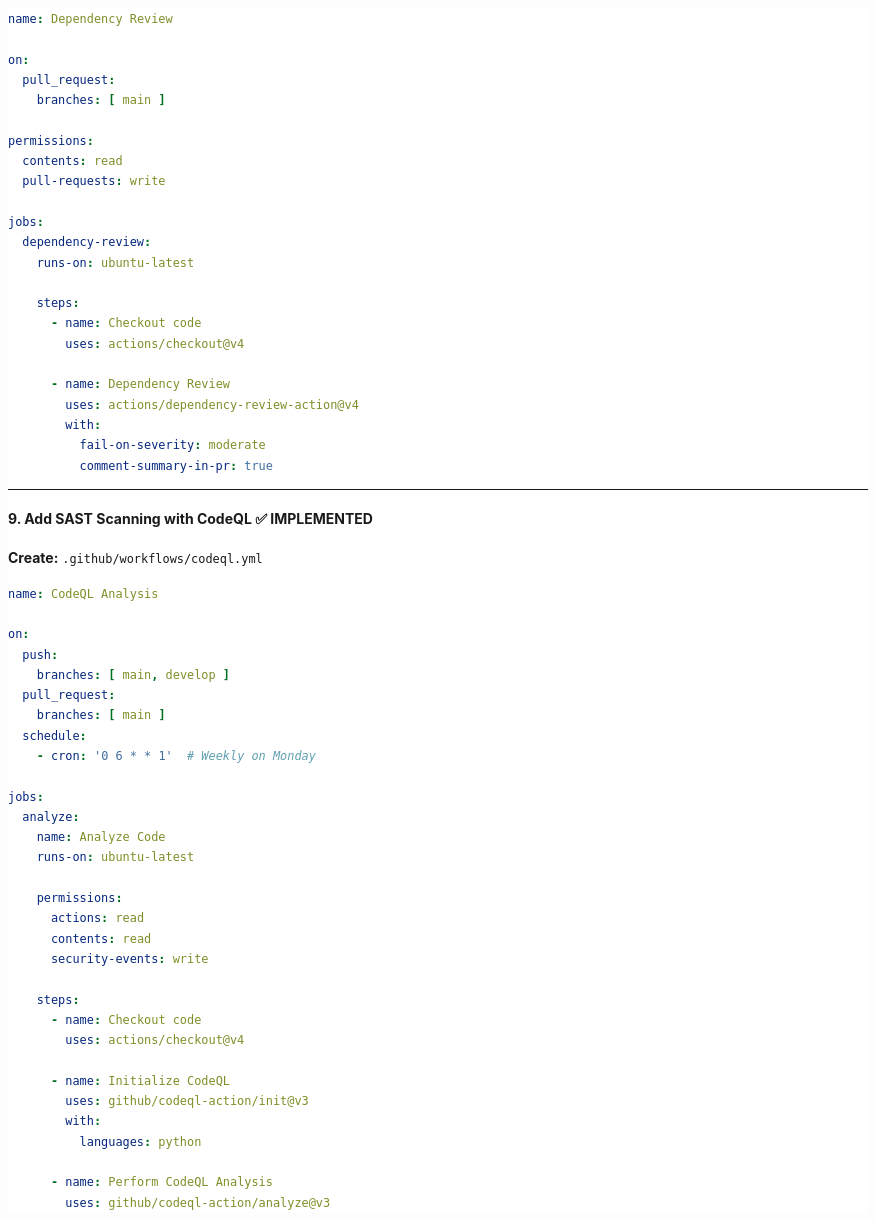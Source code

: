 ```yaml
name: Dependency Review

on:
  pull_request:
    branches: [ main ]

permissions:
  contents: read
  pull-requests: write

jobs:
  dependency-review:
    runs-on: ubuntu-latest

    steps:
      - name: Checkout code
        uses: actions/checkout@v4

      - name: Dependency Review
        uses: actions/dependency-review-action@v4
        with:
          fail-on-severity: moderate
          comment-summary-in-pr: true
```

---

#### 9. Add SAST Scanning with CodeQL ✅ IMPLEMENTED

**Create:** `.github/workflows/codeql.yml`

```yaml
name: CodeQL Analysis

on:
  push:
    branches: [ main, develop ]
  pull_request:
    branches: [ main ]
  schedule:
    - cron: '0 6 * * 1'  # Weekly on Monday

jobs:
  analyze:
    name: Analyze Code
    runs-on: ubuntu-latest

    permissions:
      actions: read
      contents: read
      security-events: write

    steps:
      - name: Checkout code
        uses: actions/checkout@v4

      - name: Initialize CodeQL
        uses: github/codeql-action/init@v3
        with:
          languages: python

      - name: Perform CodeQL Analysis
        uses: github/codeql-action/analyze@v3
```
